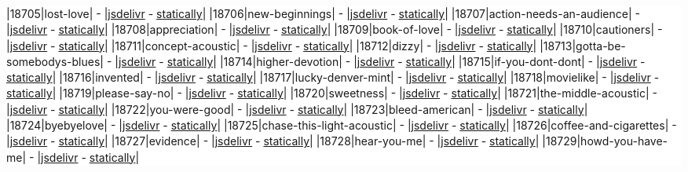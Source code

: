 |18705|lost-love| - |[jsdelivr](https://cdn.jsdelivr.net/gh/dbchord/c2-1-3/15001-20000/18501-19000/lost-love.png) - [statically](https://cdn.statically.io/gh/dbchord/c2-1-3/i/15001-20000/18501-19000/lost-love.png)|
|18706|new-beginnings| - |[jsdelivr](https://cdn.jsdelivr.net/gh/dbchord/c2-1-3/15001-20000/18501-19000/new-beginnings.png) - [statically](https://cdn.statically.io/gh/dbchord/c2-1-3/i/15001-20000/18501-19000/new-beginnings.png)|
|18707|action-needs-an-audience| - |[jsdelivr](https://cdn.jsdelivr.net/gh/dbchord/c2-1-3/15001-20000/18501-19000/action-needs-an-audience.png) - [statically](https://cdn.statically.io/gh/dbchord/c2-1-3/i/15001-20000/18501-19000/action-needs-an-audience.png)|
|18708|appreciation| - |[jsdelivr](https://cdn.jsdelivr.net/gh/dbchord/c2-1-3/15001-20000/18501-19000/appreciation.png) - [statically](https://cdn.statically.io/gh/dbchord/c2-1-3/i/15001-20000/18501-19000/appreciation.png)|
|18709|book-of-love| - |[jsdelivr](https://cdn.jsdelivr.net/gh/dbchord/c2-1-3/15001-20000/18501-19000/book-of-love.png) - [statically](https://cdn.statically.io/gh/dbchord/c2-1-3/i/15001-20000/18501-19000/book-of-love.png)|
|18710|cautioners| - |[jsdelivr](https://cdn.jsdelivr.net/gh/dbchord/c2-1-3/15001-20000/18501-19000/cautioners.png) - [statically](https://cdn.statically.io/gh/dbchord/c2-1-3/i/15001-20000/18501-19000/cautioners.png)|
|18711|concept-acoustic| - |[jsdelivr](https://cdn.jsdelivr.net/gh/dbchord/c2-1-3/15001-20000/18501-19000/concept-acoustic.png) - [statically](https://cdn.statically.io/gh/dbchord/c2-1-3/i/15001-20000/18501-19000/concept-acoustic.png)|
|18712|dizzy| - |[jsdelivr](https://cdn.jsdelivr.net/gh/dbchord/c2-1-3/15001-20000/18501-19000/dizzy.png) - [statically](https://cdn.statically.io/gh/dbchord/c2-1-3/i/15001-20000/18501-19000/dizzy.png)|
|18713|gotta-be-somebodys-blues| - |[jsdelivr](https://cdn.jsdelivr.net/gh/dbchord/c2-1-3/15001-20000/18501-19000/gotta-be-somebodys-blues.png) - [statically](https://cdn.statically.io/gh/dbchord/c2-1-3/i/15001-20000/18501-19000/gotta-be-somebodys-blues.png)|
|18714|higher-devotion| - |[jsdelivr](https://cdn.jsdelivr.net/gh/dbchord/c2-1-3/15001-20000/18501-19000/higher-devotion.png) - [statically](https://cdn.statically.io/gh/dbchord/c2-1-3/i/15001-20000/18501-19000/higher-devotion.png)|
|18715|if-you-dont-dont| - |[jsdelivr](https://cdn.jsdelivr.net/gh/dbchord/c2-1-3/15001-20000/18501-19000/if-you-dont-dont.png) - [statically](https://cdn.statically.io/gh/dbchord/c2-1-3/i/15001-20000/18501-19000/if-you-dont-dont.png)|
|18716|invented| - |[jsdelivr](https://cdn.jsdelivr.net/gh/dbchord/c2-1-3/15001-20000/18501-19000/invented.png) - [statically](https://cdn.statically.io/gh/dbchord/c2-1-3/i/15001-20000/18501-19000/invented.png)|
|18717|lucky-denver-mint| - |[jsdelivr](https://cdn.jsdelivr.net/gh/dbchord/c2-1-3/15001-20000/18501-19000/lucky-denver-mint.png) - [statically](https://cdn.statically.io/gh/dbchord/c2-1-3/i/15001-20000/18501-19000/lucky-denver-mint.png)|
|18718|movielike| - |[jsdelivr](https://cdn.jsdelivr.net/gh/dbchord/c2-1-3/15001-20000/18501-19000/movielike.png) - [statically](https://cdn.statically.io/gh/dbchord/c2-1-3/i/15001-20000/18501-19000/movielike.png)|
|18719|please-say-no| - |[jsdelivr](https://cdn.jsdelivr.net/gh/dbchord/c2-1-3/15001-20000/18501-19000/please-say-no.png) - [statically](https://cdn.statically.io/gh/dbchord/c2-1-3/i/15001-20000/18501-19000/please-say-no.png)|
|18720|sweetness| - |[jsdelivr](https://cdn.jsdelivr.net/gh/dbchord/c2-1-3/15001-20000/18501-19000/sweetness.png) - [statically](https://cdn.statically.io/gh/dbchord/c2-1-3/i/15001-20000/18501-19000/sweetness.png)|
|18721|the-middle-acoustic| - |[jsdelivr](https://cdn.jsdelivr.net/gh/dbchord/c2-1-3/15001-20000/18501-19000/the-middle-acoustic.png) - [statically](https://cdn.statically.io/gh/dbchord/c2-1-3/i/15001-20000/18501-19000/the-middle-acoustic.png)|
|18722|you-were-good| - |[jsdelivr](https://cdn.jsdelivr.net/gh/dbchord/c2-1-3/15001-20000/18501-19000/you-were-good.png) - [statically](https://cdn.statically.io/gh/dbchord/c2-1-3/i/15001-20000/18501-19000/you-were-good.png)|
|18723|bleed-american| - |[jsdelivr](https://cdn.jsdelivr.net/gh/dbchord/c2-1-3/15001-20000/18501-19000/bleed-american.png) - [statically](https://cdn.statically.io/gh/dbchord/c2-1-3/i/15001-20000/18501-19000/bleed-american.png)|
|18724|byebyelove| - |[jsdelivr](https://cdn.jsdelivr.net/gh/dbchord/c2-1-3/15001-20000/18501-19000/byebyelove.png) - [statically](https://cdn.statically.io/gh/dbchord/c2-1-3/i/15001-20000/18501-19000/byebyelove.png)|
|18725|chase-this-light-acoustic| - |[jsdelivr](https://cdn.jsdelivr.net/gh/dbchord/c2-1-3/15001-20000/18501-19000/chase-this-light-acoustic.png) - [statically](https://cdn.statically.io/gh/dbchord/c2-1-3/i/15001-20000/18501-19000/chase-this-light-acoustic.png)|
|18726|coffee-and-cigarettes| - |[jsdelivr](https://cdn.jsdelivr.net/gh/dbchord/c2-1-3/15001-20000/18501-19000/coffee-and-cigarettes.png) - [statically](https://cdn.statically.io/gh/dbchord/c2-1-3/i/15001-20000/18501-19000/coffee-and-cigarettes.png)|
|18727|evidence| - |[jsdelivr](https://cdn.jsdelivr.net/gh/dbchord/c2-1-3/15001-20000/18501-19000/evidence.png) - [statically](https://cdn.statically.io/gh/dbchord/c2-1-3/i/15001-20000/18501-19000/evidence.png)|
|18728|hear-you-me| - |[jsdelivr](https://cdn.jsdelivr.net/gh/dbchord/c2-1-3/15001-20000/18501-19000/hear-you-me.png) - [statically](https://cdn.statically.io/gh/dbchord/c2-1-3/i/15001-20000/18501-19000/hear-you-me.png)|
|18729|howd-you-have-me| - |[jsdelivr](https://cdn.jsdelivr.net/gh/dbchord/c2-1-3/15001-20000/18501-19000/howd-you-have-me.png) - [statically](https://cdn.statically.io/gh/dbchord/c2-1-3/i/15001-20000/18501-19000/howd-you-have-me.png)|